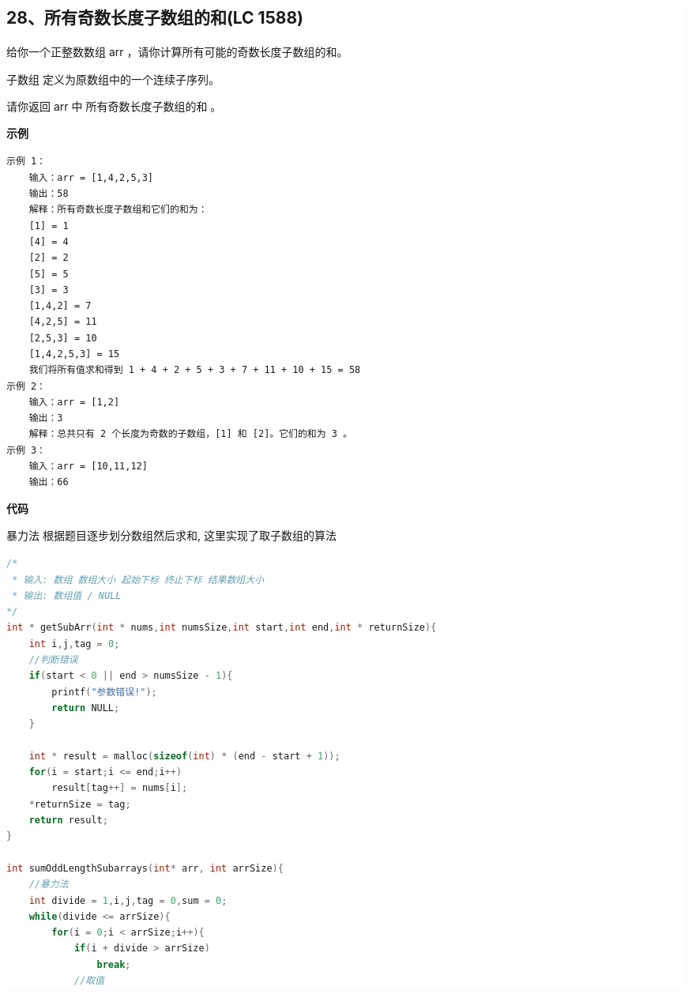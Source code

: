 

## 28、所有奇数长度子数组的和(LC 1588)

给你一个正整数数组 arr ，请你计算所有可能的奇数长度子数组的和。

子数组 定义为原数组中的一个连续子序列。

请你返回 arr 中 所有奇数长度子数组的和 。

**示例**

```
示例 1：
    输入：arr = [1,4,2,5,3]
    输出：58
    解释：所有奇数长度子数组和它们的和为：
    [1] = 1
    [4] = 4
    [2] = 2
    [5] = 5
    [3] = 3
    [1,4,2] = 7
    [4,2,5] = 11
    [2,5,3] = 10
    [1,4,2,5,3] = 15
    我们将所有值求和得到 1 + 4 + 2 + 5 + 3 + 7 + 11 + 10 + 15 = 58
示例 2：
    输入：arr = [1,2]
    输出：3
    解释：总共只有 2 个长度为奇数的子数组，[1] 和 [2]。它们的和为 3 。
示例 3：
    输入：arr = [10,11,12]
    输出：66
```

**代码**

暴力法 根据题目逐步划分数组然后求和, 这里实现了取子数组的算法

```c
/*
 * 输入: 数组 数组大小 起始下标 终止下标 结果数组大小
 * 输出: 数组值 / NULL
*/
int * getSubArr(int * nums,int numsSize,int start,int end,int * returnSize){
    int i,j,tag = 0;
    //判断错误
    if(start < 0 || end > numsSize - 1){
        printf("参数错误!");
        return NULL;
    }

    int * result = malloc(sizeof(int) * (end - start + 1));
    for(i = start;i <= end;i++)
        result[tag++] = nums[i];
    *returnSize = tag;
    return result;
}

int sumOddLengthSubarrays(int* arr, int arrSize){
    //暴力法
    int divide = 1,i,j,tag = 0,sum = 0;
    while(divide <= arrSize){
        for(i = 0;i < arrSize;i++){
            if(i + divide > arrSize)
                break;
            //取值
```